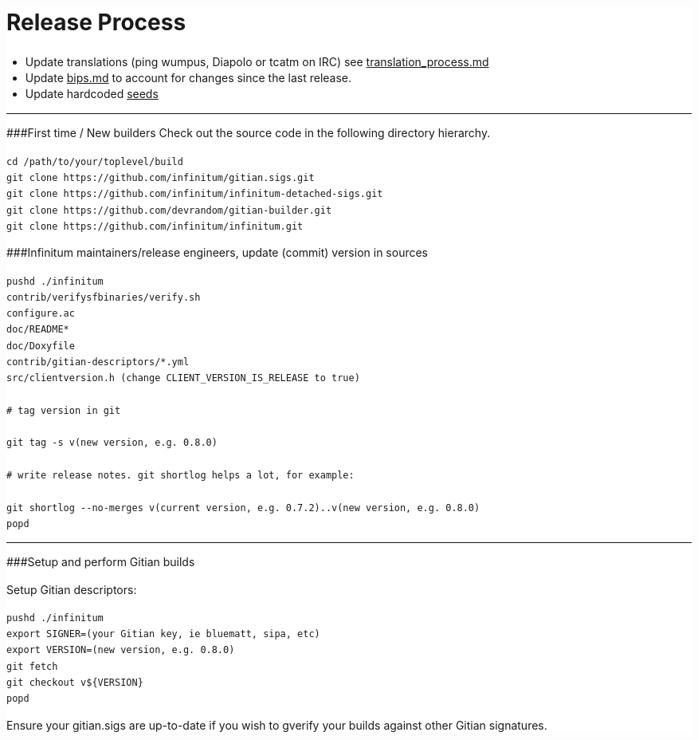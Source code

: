 Release Process
====================

* Update translations (ping wumpus, Diapolo or tcatm on IRC) see [translation_process.md](https://github.com/infinitum/infinitum/blob/master/doc/translation_process.md#syncing-with-transifex)
* Update [bips.md](bips.md) to account for changes since the last release.
* Update hardcoded [seeds](/contrib/seeds)

* * *

###First time / New builders
Check out the source code in the following directory hierarchy.

	cd /path/to/your/toplevel/build
	git clone https://github.com/infinitum/gitian.sigs.git
	git clone https://github.com/infinitum/infinitum-detached-sigs.git
	git clone https://github.com/devrandom/gitian-builder.git
	git clone https://github.com/infinitum/infinitum.git

###Infinitum maintainers/release engineers, update (commit) version in sources

	pushd ./infinitum
	contrib/verifysfbinaries/verify.sh
	configure.ac
	doc/README*
	doc/Doxyfile
	contrib/gitian-descriptors/*.yml
	src/clientversion.h (change CLIENT_VERSION_IS_RELEASE to true)

	# tag version in git

	git tag -s v(new version, e.g. 0.8.0)

	# write release notes. git shortlog helps a lot, for example:

	git shortlog --no-merges v(current version, e.g. 0.7.2)..v(new version, e.g. 0.8.0)
	popd

* * *

###Setup and perform Gitian builds

 Setup Gitian descriptors:

	pushd ./infinitum
	export SIGNER=(your Gitian key, ie bluematt, sipa, etc)
	export VERSION=(new version, e.g. 0.8.0)
	git fetch
	git checkout v${VERSION}
	popd

  Ensure your gitian.sigs are up-to-date if you wish to gverify your builds against other Gitian signatures.
